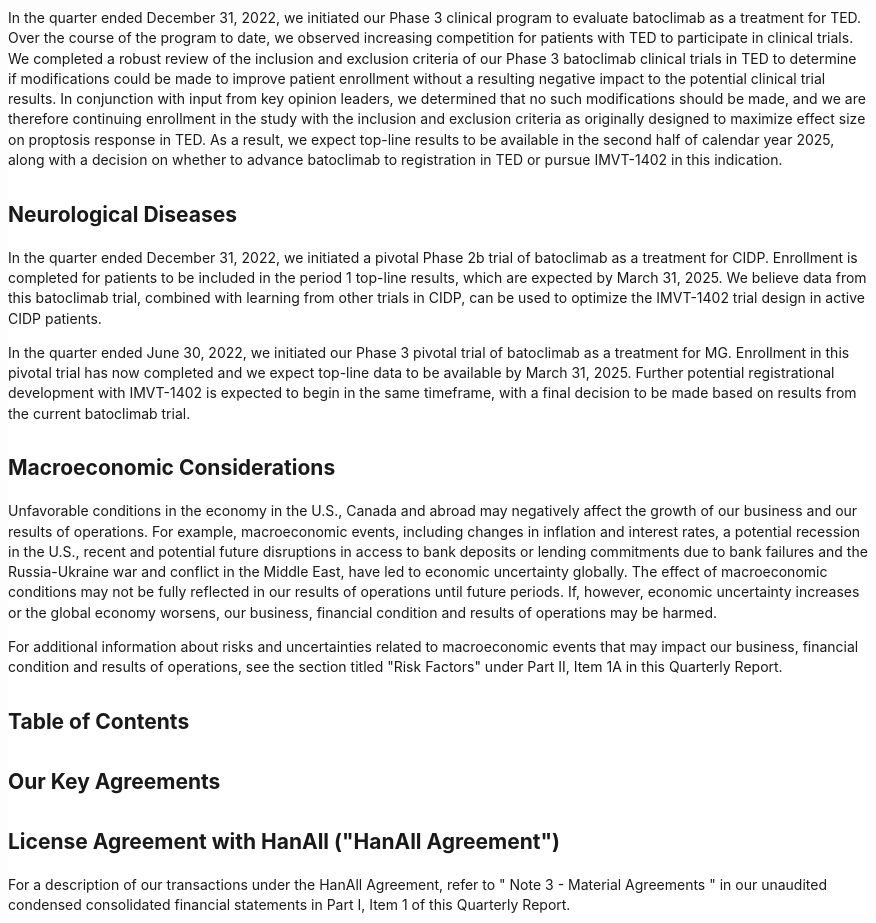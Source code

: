 In the quarter ended December 31, 2022, we initiated our Phase 3 clinical program to evaluate batoclimab as a treatment for TED. Over the course of the program to date, we observed increasing competition for patients with TED to participate in clinical trials. We completed a robust review of the inclusion and exclusion criteria of our Phase 3 batoclimab clinical trials in TED to determine if modifications could be made to improve patient enrollment without a resulting negative impact to the potential clinical trial results. In conjunction with input from key opinion leaders, we determined that no such modifications should be made, and we are therefore continuing enrollment in the study with the inclusion and exclusion criteria as originally designed to maximize effect size on proptosis response in TED. As a result, we expect top-line results to be available in the second half of calendar year 2025, along with a decision on whether to advance batoclimab to registration in TED or pursue IMVT-1402 in this indication.

## Neurological Diseases

In the quarter ended December 31, 2022, we initiated a pivotal Phase 2b trial of batoclimab as a treatment for CIDP. Enrollment is completed for patients to be included in the period 1 top-line results, which are expected by March 31, 2025. We believe data from this batoclimab trial, combined with learning from other trials in CIDP, can be used to optimize the IMVT-1402 trial design in active CIDP patients.

In the quarter ended June 30, 2022, we initiated our Phase 3 pivotal trial of batoclimab as a treatment for MG. Enrollment in this pivotal trial has now completed and we expect top-line data to be available by March 31, 2025. Further potential registrational development with IMVT-1402 is expected to begin in the same timeframe, with a final decision to be made based on results from the current batoclimab trial.

## Macroeconomic Considerations

Unfavorable conditions in the economy in the U.S., Canada and abroad may negatively affect the growth of our business and our results of operations. For example, macroeconomic events, including changes in inflation and interest rates, a potential recession in the U.S., recent and potential future disruptions in access to bank deposits or lending commitments due to bank failures and the Russia-Ukraine war and conflict in the Middle East, have led to economic uncertainty globally. The effect of macroeconomic conditions may not be fully reflected in our results of operations until future periods. If, however, economic uncertainty increases or the global economy worsens, our business, financial condition and results of operations may be harmed.

For additional information about risks and uncertainties related to macroeconomic events that may impact our business, financial condition and results of operations, see the section titled "Risk Factors" under Part II, Item 1A in this Quarterly Report.

## Table of Contents

## Our Key Agreements

## License Agreement with HanAll ("HanAll Agreement")

For a description of our transactions under the HanAll Agreement, refer to " Note 3 - Material Agreements " in our unaudited condensed consolidated financial statements in Part I, Item 1 of this Quarterly Report.
